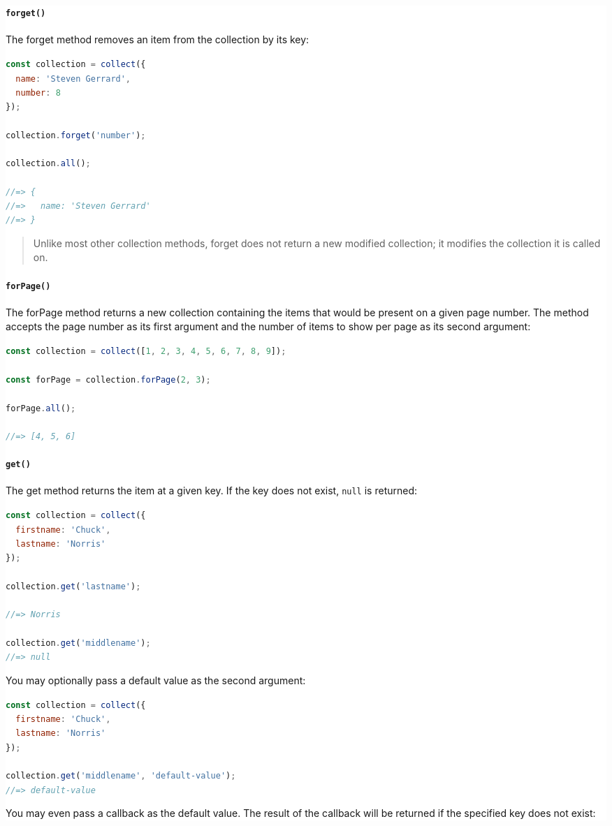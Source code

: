 #### ``forget()``
The forget method removes an item from the collection by its key:
```js
const collection = collect({
  name: 'Steven Gerrard',
  number: 8
});

collection.forget('number');

collection.all();

//=> {
//=>   name: 'Steven Gerrard'
//=> }
```
> Unlike most other collection methods, forget does not return a new modified collection; it modifies the collection it is called on.

#### ``forPage()``
The forPage method returns a new collection containing the items that would be present on a given page number. The method accepts the page number as its first argument and the number of items to show per page as its second argument:
```js
const collection = collect([1, 2, 3, 4, 5, 6, 7, 8, 9]);

const forPage = collection.forPage(2, 3);

forPage.all();

//=> [4, 5, 6]
```

#### ``get()``
The get method returns the item at a given key. If the key does not exist, ``null`` is returned:
```js
const collection = collect({
  firstname: 'Chuck',
  lastname: 'Norris'
});

collection.get('lastname');

//=> Norris

collection.get('middlename');
//=> null
```

You may optionally pass a default value as the second argument:
```js
const collection = collect({
  firstname: 'Chuck',
  lastname: 'Norris'
});

collection.get('middlename', 'default-value');
//=> default-value
```
You may even pass a callback as the default value. The result of the callback will be returned if the specified key does not exist:
